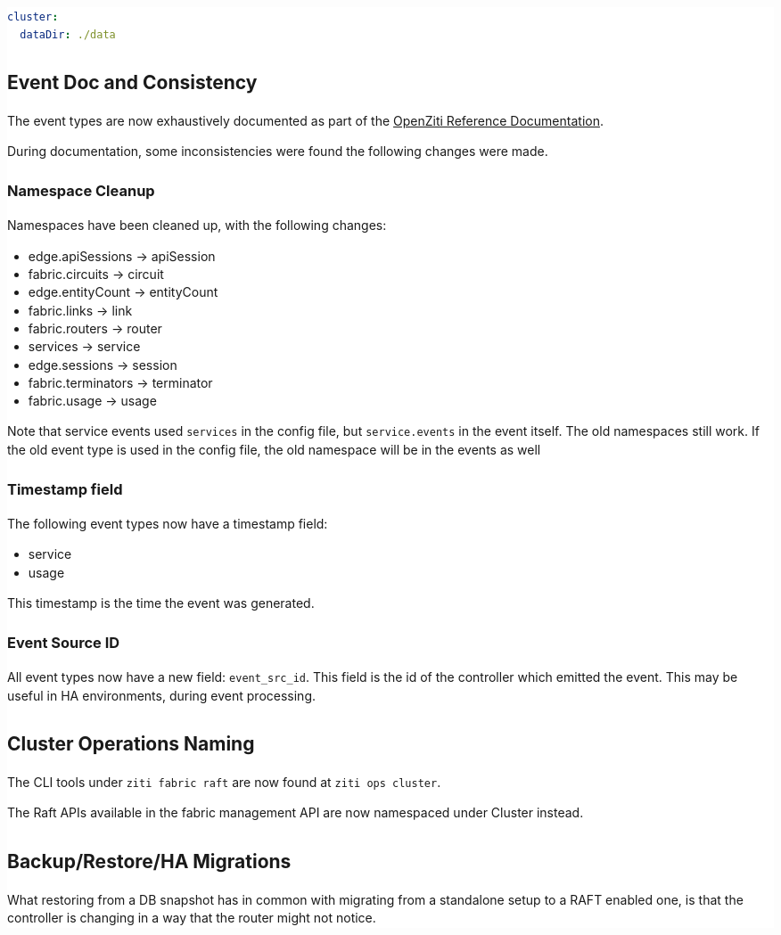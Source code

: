 ```yaml
cluster:
  dataDir: ./data
```

## Event Doc and Consistency

The event types are now exhaustively documented as part of the [OpenZiti Reference Documentation](https://openziti.io/docs/reference/events).

During documentation, some inconsistencies were found the following changes were made.

### Namespace Cleanup

Namespaces have been cleaned up, with the following changes:

* edge.apiSessions -> apiSession
* fabric.circuits -> circuit
* edge.entityCount -> entityCount
* fabric.links -> link
* fabric.routers -> router
* services -> service
* edge.sessions -> session
* fabric.terminators -> terminator
* fabric.usage -> usage

Note that service events used `services` in the config file, but `service.events` in the event itself.
The old namespaces still work. If the old event type is used in the config file, the old namespace will be in the events as well

### Timestamp field

The following event types now have a timestamp field:

* service
* usage

This timestamp is the time the event was generated.

### Event Source ID

All event types now have a new field: `event_src_id`. This field is the id of the controller
which emitted the event. This may be useful in HA environments, during event processing.

## Cluster Operations Naming

The CLI tools under `ziti fabric raft` are now found at `ziti ops cluster`.

The Raft APIs available in the fabric management API are now namespaced under Cluster instead.

## Backup/Restore/HA Migrations

What restoring from a DB snapshot has in common with migrating from a standalone setup to
a RAFT enabled one, is that the controller is changing in a way that the router might not
notice.
